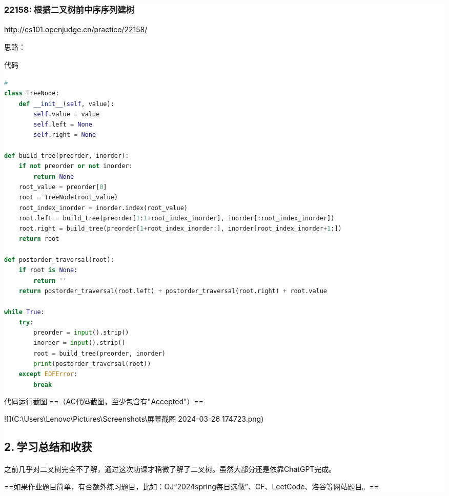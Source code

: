 

### 22158: 根据二叉树前中序序列建树

http://cs101.openjudge.cn/practice/22158/



思路：



代码

```python
# 
class TreeNode:
    def __init__(self, value):
        self.value = value
        self.left = None
        self.right = None

def build_tree(preorder, inorder):
    if not preorder or not inorder:
        return None
    root_value = preorder[0]
    root = TreeNode(root_value)
    root_index_inorder = inorder.index(root_value)
    root.left = build_tree(preorder[1:1+root_index_inorder], inorder[:root_index_inorder])
    root.right = build_tree(preorder[1+root_index_inorder:], inorder[root_index_inorder+1:])
    return root

def postorder_traversal(root):
    if root is None:
        return ''
    return postorder_traversal(root.left) + postorder_traversal(root.right) + root.value

while True:
    try:
        preorder = input().strip()
        inorder = input().strip()
        root = build_tree(preorder, inorder)
        print(postorder_traversal(root))
    except EOFError:
        break
```



代码运行截图 ==（AC代码截图，至少包含有"Accepted"）==

![](C:\Users\Lenovo\Pictures\Screenshots\屏幕截图 2024-03-26 174723.png)



## 2. 学习总结和收获

之前几乎对二叉树完全不了解，通过这次功课才稍微了解了二叉树。虽然大部分还是依靠ChatGPT完成。

==如果作业题目简单，有否额外练习题目，比如：OJ“2024spring每日选做”、CF、LeetCode、洛谷等网站题目。==





